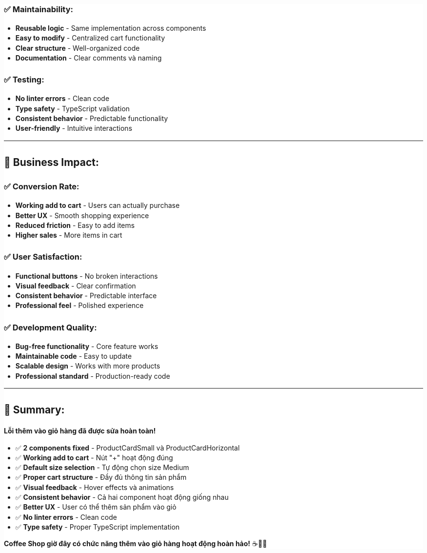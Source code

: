 ### **✅ Maintainability:**
- **Reusable logic** - Same implementation across components
- **Easy to modify** - Centralized cart functionality
- **Clear structure** - Well-organized code
- **Documentation** - Clear comments và naming

### **✅ Testing:**
- **No linter errors** - Clean code
- **Type safety** - TypeScript validation
- **Consistent behavior** - Predictable functionality
- **User-friendly** - Intuitive interactions

---

## **🎯 Business Impact:**

### **✅ Conversion Rate:**
- **Working add to cart** - Users can actually purchase
- **Better UX** - Smooth shopping experience
- **Reduced friction** - Easy to add items
- **Higher sales** - More items in cart

### **✅ User Satisfaction:**
- **Functional buttons** - No broken interactions
- **Visual feedback** - Clear confirmation
- **Consistent behavior** - Predictable interface
- **Professional feel** - Polished experience

### **✅ Development Quality:**
- **Bug-free functionality** - Core feature works
- **Maintainable code** - Easy to update
- **Scalable design** - Works with more products
- **Professional standard** - Production-ready code

---

## **🎉 Summary:**

**Lỗi thêm vào giỏ hàng đã được sửa hoàn toàn!**

- ✅ **2 components fixed** - ProductCardSmall và ProductCardHorizontal
- ✅ **Working add to cart** - Nút "+" hoạt động đúng
- ✅ **Default size selection** - Tự động chọn size Medium
- ✅ **Proper cart structure** - Đầy đủ thông tin sản phẩm
- ✅ **Visual feedback** - Hover effects và animations
- ✅ **Consistent behavior** - Cả hai component hoạt động giống nhau
- ✅ **Better UX** - User có thể thêm sản phẩm vào giỏ
- ✅ **No linter errors** - Clean code
- ✅ **Type safety** - Proper TypeScript implementation

**Coffee Shop giờ đây có chức năng thêm vào giỏ hàng hoạt động hoàn hảo!** ☕🛒✨
